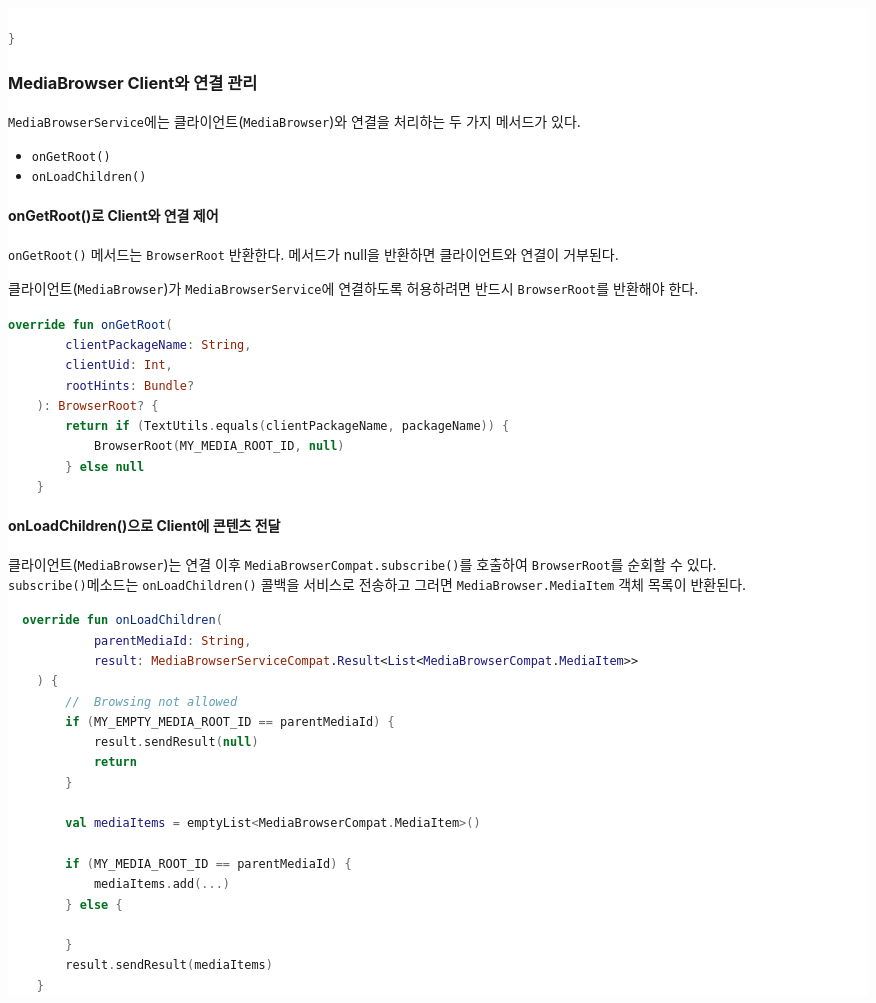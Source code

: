 ```kotlin

}
```

### MediaBrowser Client와 연결 관리
`MediaBrowserService`에는 클라이언트(`MediaBrowser`)와 연결을 처리하는 두 가지 메서드가 있다.
- `onGetRoot()` 
- `onLoadChildren()`

#### onGetRoot()로 Client와 연결 제어
`onGetRoot()` 메서드는 `BrowserRoot` 반환한다.
메서드가 null을 반환하면 클라이언트와 연결이 거부된다.

클라이언트(`MediaBrowser`)가 `MediaBrowserService`에 연결하도록 허용하려면 
반드시 `BrowserRoot`를 반환해야 한다.

```kotlin
override fun onGetRoot(
        clientPackageName: String,
        clientUid: Int,
        rootHints: Bundle?
    ): BrowserRoot? {
        return if (TextUtils.equals(clientPackageName, packageName)) {
            BrowserRoot(MY_MEDIA_ROOT_ID, null)
        } else null
    }
```

#### onLoadChildren()으로 Client에 콘텐츠 전달
클라이언트(`MediaBrowser`)는 연결 이후 `MediaBrowserCompat.subscribe()`를 호출하여 `BrowserRoot`를 순회할 수 있다.  
`subscribe()`메소드는 `onLoadChildren()` 콜백을 서비스로 전송하고
그러면 `MediaBrowser.MediaItem` 객체 목록이 반환된다.

```kotlin
  override fun onLoadChildren(
            parentMediaId: String,
            result: MediaBrowserServiceCompat.Result<List<MediaBrowserCompat.MediaItem>>
    ) {
        //  Browsing not allowed
        if (MY_EMPTY_MEDIA_ROOT_ID == parentMediaId) {
            result.sendResult(null)
            return
        }

        val mediaItems = emptyList<MediaBrowserCompat.MediaItem>()

        if (MY_MEDIA_ROOT_ID == parentMediaId) {
            mediaItems.add(...)
        } else {
           
        }
        result.sendResult(mediaItems)
    }
```

